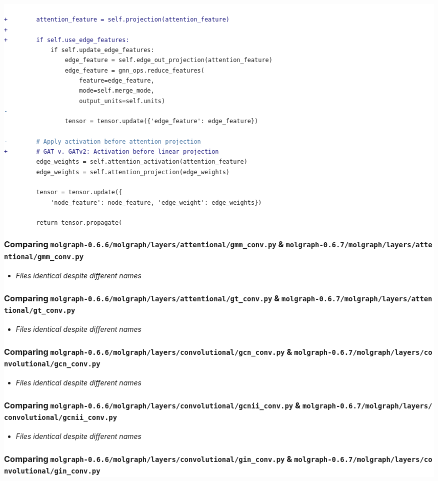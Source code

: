 ```diff
 
+        attention_feature = self.projection(attention_feature)
+
+        if self.use_edge_features:
             if self.update_edge_features:
                 edge_feature = self.edge_out_projection(attention_feature)
                 edge_feature = gnn_ops.reduce_features(
                     feature=edge_feature,
                     mode=self.merge_mode,
                     output_units=self.units)
-
                 tensor = tensor.update({'edge_feature': edge_feature})
 
-        # Apply activation before attention projection
+        # GAT v. GATv2: Activation before linear projection
         edge_weights = self.attention_activation(attention_feature)
         edge_weights = self.attention_projection(edge_weights)
 
         tensor = tensor.update({
             'node_feature': node_feature, 'edge_weight': edge_weights})
         
         return tensor.propagate(
```

### Comparing `molgraph-0.6.6/molgraph/layers/attentional/gmm_conv.py` & `molgraph-0.6.7/molgraph/layers/attentional/gmm_conv.py`

 * *Files identical despite different names*

### Comparing `molgraph-0.6.6/molgraph/layers/attentional/gt_conv.py` & `molgraph-0.6.7/molgraph/layers/attentional/gt_conv.py`

 * *Files identical despite different names*

### Comparing `molgraph-0.6.6/molgraph/layers/convolutional/gcn_conv.py` & `molgraph-0.6.7/molgraph/layers/convolutional/gcn_conv.py`

 * *Files identical despite different names*

### Comparing `molgraph-0.6.6/molgraph/layers/convolutional/gcnii_conv.py` & `molgraph-0.6.7/molgraph/layers/convolutional/gcnii_conv.py`

 * *Files identical despite different names*

### Comparing `molgraph-0.6.6/molgraph/layers/convolutional/gin_conv.py` & `molgraph-0.6.7/molgraph/layers/convolutional/gin_conv.py`
